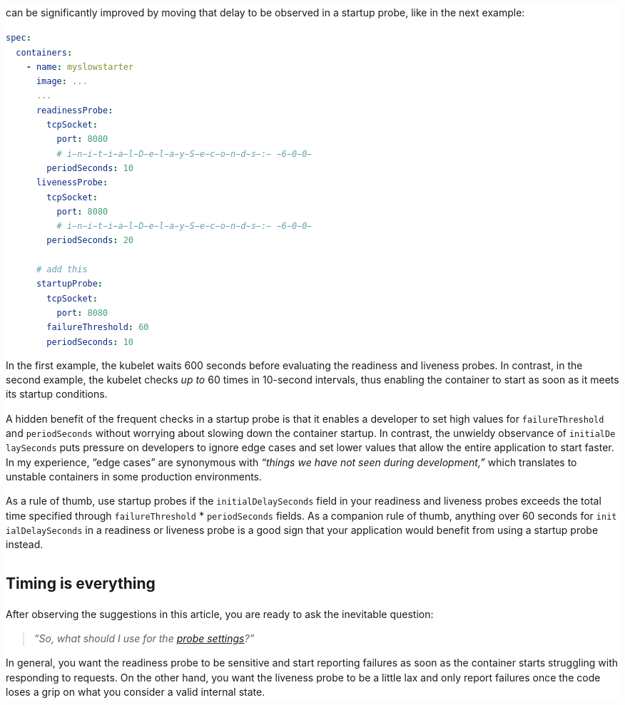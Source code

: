 can be significantly improved by moving that delay to be observed in a startup probe, like in the next example:

```yaml
spec:  
  containers:  
    - name: myslowstarter  
      image: ...  
      ...  
      readinessProbe:  
        tcpSocket:  
          port: 8080  
          # i̵n̵i̵t̵i̵a̵l̵D̵e̵l̵a̵y̵S̵e̵c̵o̵n̵d̵s̵:̵ ̵6̵0̵0̵
        periodSeconds: 10
      livenessProbe:  
        tcpSocket:  
          port: 8080  
          # i̵n̵i̵t̵i̵a̵l̵D̵e̵l̵a̵y̵S̵e̵c̵o̵n̵d̵s̵:̵ ̵6̵0̵0̵
        periodSeconds: 20

      # add this
      startupProbe:  
        tcpSocket:  
          port: 8080  
        failureThreshold: 60  
        periodSeconds: 10
```

In the first example, the kubelet waits 600 seconds before evaluating the readiness and liveness probes. In contrast, in the second example, the kubelet checks _up to_ 60 times in 10-second intervals, thus enabling the container to start as soon as it meets its startup conditions.

A hidden benefit of the frequent checks in a startup probe is that it enables a developer to set high values for `failureThreshold` and `periodSeconds` without worrying about slowing down the container startup. In contrast, the unwieldy observance of `initialDelaySeconds` puts pressure on developers to ignore edge cases and set lower values that allow the entire application to start faster. In my experience, “edge cases” are synonymous with _“things we have not seen during development,”_ which translates to unstable containers in some production environments.

As a rule of thumb, use startup probes if the `initialDelaySeconds` field in your readiness and liveness probes exceeds the total time specified through `failureThreshold` \* `periodSeconds` fields. As a companion rule of thumb, anything over 60 seconds for `initialDelaySeconds` in a readiness or liveness probe is a good sign that your application would benefit from using a startup probe instead.

## Timing is everything

After observing the suggestions in this article, you are ready to ask the inevitable question:

> _“So, what should I use for the_ [_probe settings_](https://kubernetes.io/docs/reference/kubernetes-api/workload-resources/pod-v1/#Probe)_?”_

In general, you want the readiness probe to be sensitive and start reporting failures as soon as the container starts struggling with responding to requests. On the other hand, you want the liveness probe to be a little lax and only report failures once the code loses a grip on what you consider a valid internal state.
